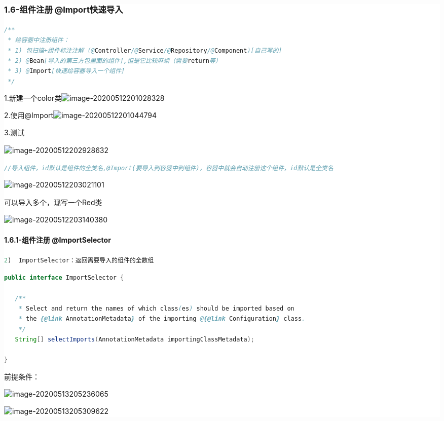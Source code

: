 

### 1.6-组件注册 @Import快速导入

```java
/**
 * 给容器中注册组件：
 * 1) 包扫描+组件标注注解 (@Controller/@Service/@Repository/@Component)[自己写的]
 * 2) @Bean[导入的第三方包里面的组件],但是它比较麻烦（需要return等）
 * 3) @Import[快速给容器导入一个组件]
 */
```

1.新建一个color类![image-20200512201028328](https://cdn.jsdelivr.net/gh/1392517138/imgRepository@master/image-20200512201028328.png)

2.使用@Import![image-20200512201044794](https://cdn.jsdelivr.net/gh/1392517138/imgRepository@master/image-20200512201044794.png)

3.测试

![image-20200512202928632](https://cdn.jsdelivr.net/gh/1392517138/imgRepository@master/image-20200512202928632.png)

```java
//导入组件，id默认是组件的全类名,@Import(要导入到容器中到组件)，容器中就会自动注册这个组件，id默认是全类名
```

![image-20200512203021101](https://cdn.jsdelivr.net/gh/1392517138/imgRepository@master/image-20200512203021101.png)

可以导入多个，现写一个Red类

![image-20200512203140380](https://cdn.jsdelivr.net/gh/1392517138/imgRepository@master/image-20200512203140380.png)

#### 1.6.1-组件注册 @ImportSelector

```java
2)  ImportSelector：返回需要导入的组件的全数组
```

```java
public interface ImportSelector {

   /**
    * Select and return the names of which class(es) should be imported based on
    * the {@link AnnotationMetadata} of the importing @{@link Configuration} class.
    */
   String[] selectImports(AnnotationMetadata importingClassMetadata);

}
```

前提条件：

![image-20200513205236065](https://cdn.jsdelivr.net/gh/1392517138/imgRepository@master/image-20200513205236065.png)

![image-20200513205309622](https://cdn.jsdelivr.net/gh/1392517138/imgRepository@master/image-20200513205309622.png)
